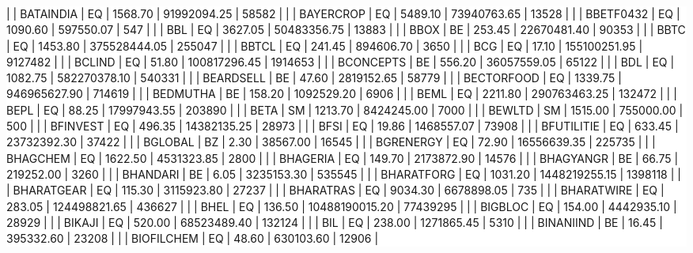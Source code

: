 |  | BATAINDIA | EQ | 1568.70 | 91992094.25 | 58582 |
|  | BAYERCROP | EQ | 5489.10 | 73940763.65 | 13528 |
|  | BBETF0432 | EQ | 1090.60 | 597550.07 | 547 |
|  | BBL | EQ | 3627.05 | 50483356.75 | 13883 |
|  | BBOX | BE | 253.45 | 22670481.40 | 90353 |
|  | BBTC | EQ | 1453.80 | 375528444.05 | 255047 |
|  | BBTCL | EQ | 241.45 | 894606.70 | 3650 |
|  | BCG | EQ | 17.10 | 155100251.95 | 9127482 |
|  | BCLIND | EQ | 51.80 | 100817296.45 | 1914653 |
|  | BCONCEPTS | BE | 556.20 | 36057559.05 | 65122 |
|  | BDL | EQ | 1082.75 | 582270378.10 | 540331 |
|  | BEARDSELL | BE | 47.60 | 2819152.65 | 58779 |
|  | BECTORFOOD | EQ | 1339.75 | 946965627.90 | 714619 |
|  | BEDMUTHA | BE | 158.20 | 1092529.20 | 6906 |
|  | BEML | EQ | 2211.80 | 290763463.25 | 132472 |
|  | BEPL | EQ | 88.25 | 17997943.55 | 203890 |
|  | BETA | SM | 1213.70 | 8424245.00 | 7000 |
|  | BEWLTD | SM | 1515.00 | 755000.00 | 500 |
|  | BFINVEST | EQ | 496.35 | 14382135.25 | 28973 |
|  | BFSI | EQ | 19.86 | 1468557.07 | 73908 |
|  | BFUTILITIE | EQ | 633.45 | 23732392.30 | 37422 |
|  | BGLOBAL | BZ | 2.30 | 38567.00 | 16545 |
|  | BGRENERGY | EQ | 72.90 | 16556639.35 | 225735 |
|  | BHAGCHEM | EQ | 1622.50 | 4531323.85 | 2800 |
|  | BHAGERIA | EQ | 149.70 | 2173872.90 | 14576 |
|  | BHAGYANGR | BE | 66.75 | 219252.00 | 3260 |
|  | BHANDARI | BE | 6.05 | 3235153.30 | 535545 |
|  | BHARATFORG | EQ | 1031.20 | 1448219255.15 | 1398118 |
|  | BHARATGEAR | EQ | 115.30 | 3115923.80 | 27237 |
|  | BHARATRAS | EQ | 9034.30 | 6678898.05 | 735 |
|  | BHARATWIRE | EQ | 283.05 | 124498821.65 | 436627 |
|  | BHEL | EQ | 136.50 | 10488190015.20 | 77439295 |
|  | BIGBLOC | EQ | 154.00 | 4442935.10 | 28929 |
|  | BIKAJI | EQ | 520.00 | 68523489.40 | 132124 |
|  | BIL | EQ | 238.00 | 1271865.45 | 5310 |
|  | BINANIIND | BE | 16.45 | 395332.60 | 23208 |
|  | BIOFILCHEM | EQ | 48.60 | 630103.60 | 12906 |